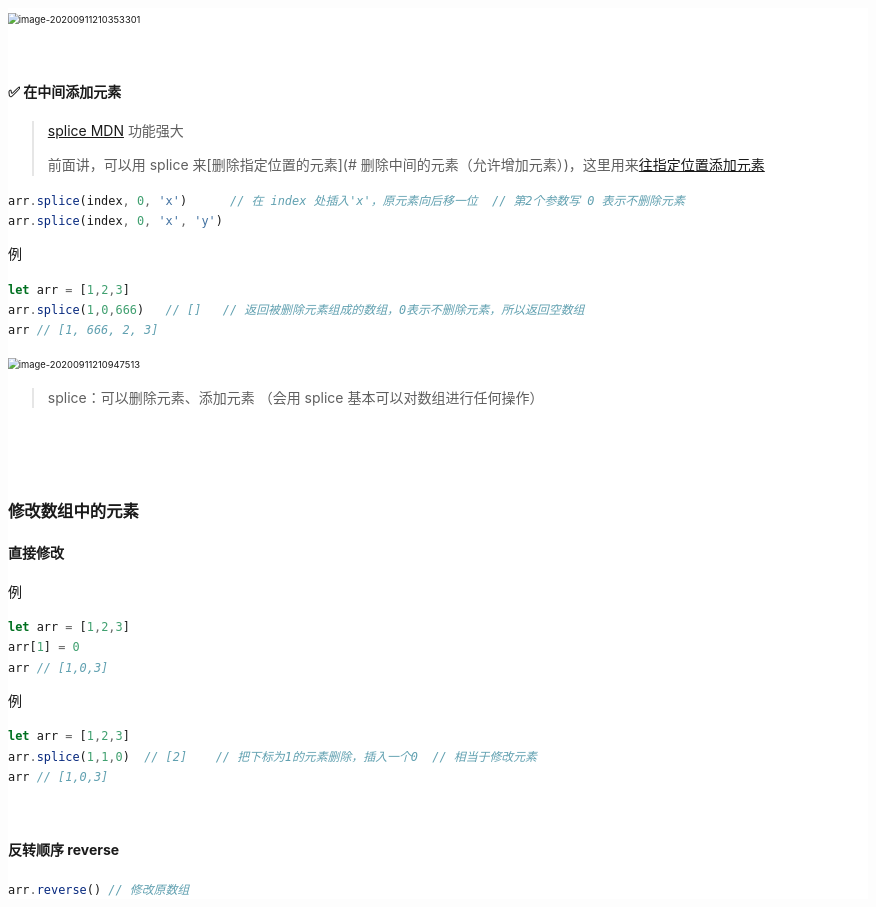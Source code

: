 <img src="https://i.loli.net/2020/09/11/eXJwHjhYCqEMTBN.png" alt="image-20200911210353301" style="zoom:67%;" />

​	

#### ✅ 在中间添加元素

>   [splice MDN](https://developer.mozilla.org/zh-CN/docs/Web/JavaScript/Reference/Global_Objects/Array/splice)  功能强大
>
>   前面讲，可以用 splice 来[删除指定位置的元素](# 删除中间的元素（允许增加元素）)，这里用来[往指定位置添加元素]()

```js
arr.splice(index, 0, 'x')      // 在 index 处插入'x'，原元素向后移一位  // 第2个参数写 0 表示不删除元素
arr.splice(index, 0, 'x', 'y')
```

例

```js
let arr = [1,2,3]
arr.splice(1,0,666)   // []   // 返回被删除元素组成的数组，0表示不删除元素，所以返回空数组
arr // [1, 666, 2, 3]
```

<img src="https://i.loli.net/2020/09/11/tzx81W4aqw7bvXA.png" alt="image-20200911210947513" style="zoom:67%;" />

>   splice：可以删除元素、添加元素 （会用 splice 基本可以对数组进行任何操作）

​	

​	

### 修改数组中的元素

#### 直接修改

例

```js
let arr = [1,2,3]
arr[1] = 0
arr // [1,0,3]
```

例

```js
let arr = [1,2,3]
arr.splice(1,1,0)  // [2]    // 把下标为1的元素删除，插入一个0  // 相当于修改元素
arr // [1,0,3]
```

​		

#### 反转顺序 reverse

```js
arr.reverse() // 修改原数组
```
